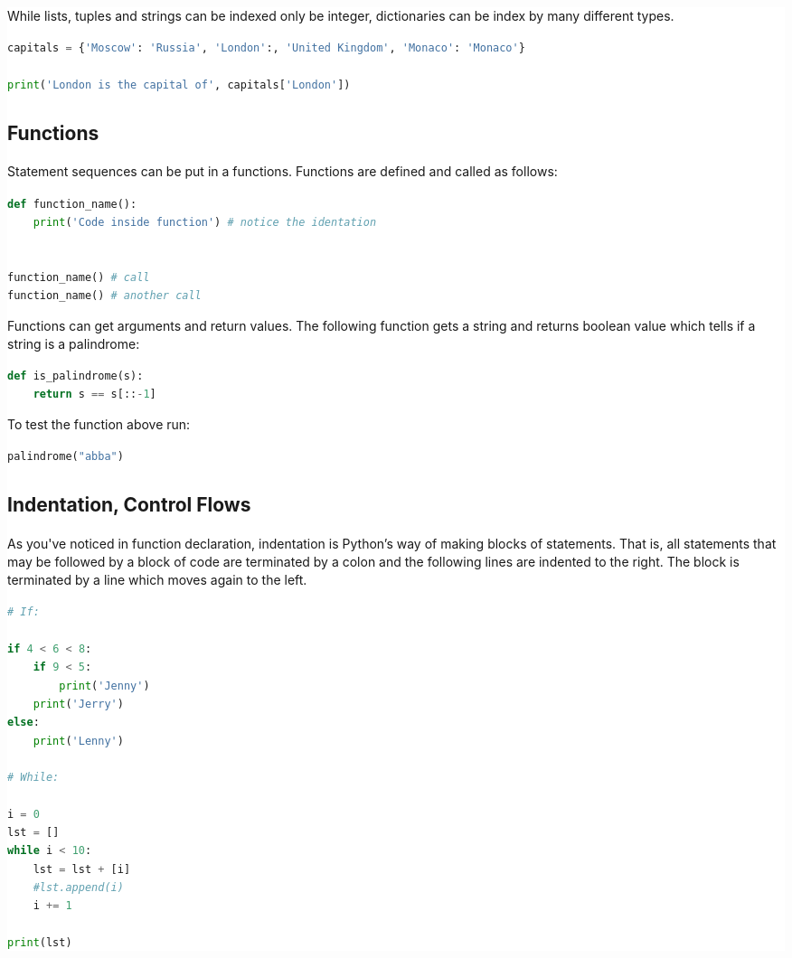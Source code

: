 While lists, tuples and strings can be indexed only be integer, dictionaries can be index by many different types.

```python
capitals = {'Moscow': 'Russia', 'London':, 'United Kingdom', 'Monaco': 'Monaco'}

print('London is the capital of', capitals['London'])
```

## Functions

Statement sequences can be put in a functions. Functions are defined and called as follows:

```python
def function_name():
    print('Code inside function') # notice the identation


function_name() # call
function_name() # another call
```

Functions can get arguments and return values. The following function gets a string and returns boolean value which tells if a string is a palindrome:

```python
def is_palindrome(s):
    return s == s[::-1]
```

To test the function above run:

```python
palindrome("abba")
```

## Indentation, Control Flows

As you've noticed in function declaration, indentation is Python’s way of making blocks of statements.
That is, all statements that may be followed by a block of code are terminated by a colon and the following
lines are indented to the right. The block is terminated by a line which moves again to the left.

```python
# If:

if 4 < 6 < 8:
    if 9 < 5:
        print('Jenny')
    print('Jerry')
else:
    print('Lenny')
    
# While:

i = 0
lst = []
while i < 10:
    lst = lst + [i]
    #lst.append(i)
    i += 1

print(lst)
```
